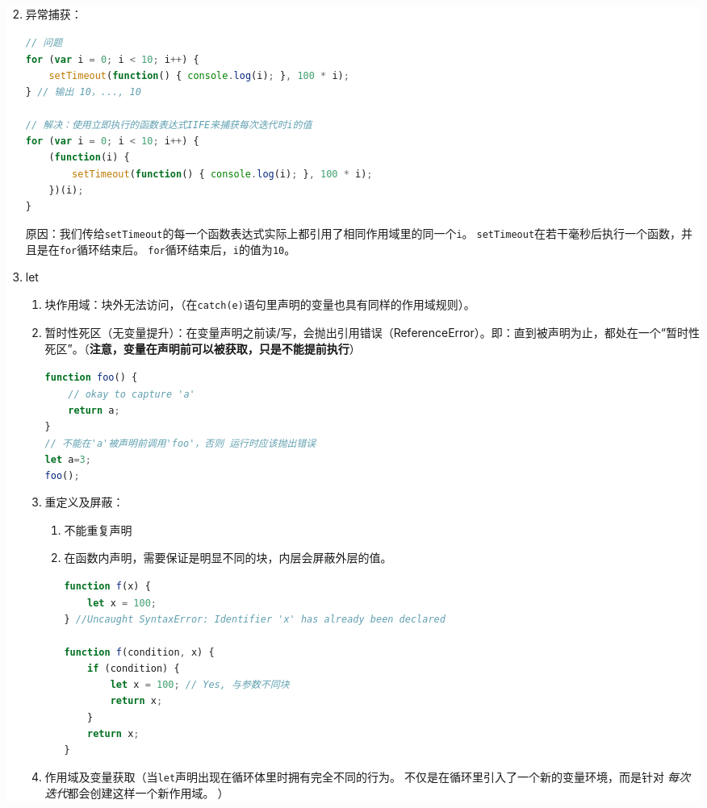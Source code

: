   2. 异常捕获：

      ```typescript
      // 问题
      for (var i = 0; i < 10; i++) {
          setTimeout(function() { console.log(i); }, 100 * i);
      } // 输出 10，..., 10
      
      // 解决：使用立即执行的函数表达式IIFE来捕获每次迭代时i的值
      for (var i = 0; i < 10; i++) {
          (function(i) {
              setTimeout(function() { console.log(i); }, 100 * i);
          })(i);
      }
      ```

      原因：我们传给`setTimeout`的每一个函数表达式实际上都引用了相同作用域里的同一个`i`。 `setTimeout`在若干毫秒后执行一个函数，并且是在`for`循环结束后。 `for`循环结束后，`i`的值为`10`。

3. let

   1. 块作用域：块外无法访问，（在`catch(e)`语句里声明的变量也具有同样的作用域规则）。

   2. 暂时性死区（无变量提升）：在变量声明之前读/写，会抛出引用错误（ReferenceError）。即：直到被声明为止，都处在一个“暂时性死区”。（**注意，变量在声明前可以被获取，只是不能提前执行**）

      ```typescript
      function foo() {
          // okay to capture 'a'
          return a;
      }
      // 不能在'a'被声明前调用'foo'，否则 运行时应该抛出错误
      let a=3;
      foo();
      ```

   3. 重定义及屏蔽：

      1. 不能重复声明

      2. 在函数内声明，需要保证是明显不同的块，内层会屏蔽外层的值。

         ```typescript
         function f(x) {
             let x = 100; 
         } //Uncaught SyntaxError: Identifier 'x' has already been declared
         
         function f(condition, x) {
             if (condition) {
                 let x = 100; // Yes, 与参数不同块
                 return x;
             }
             return x;
         }
         ```

   4. 作用域及变量获取（当`let`声明出现在循环体里时拥有完全不同的行为。 不仅是在循环里引入了一个新的变量环境，而是针对 *每次迭代*都会创建这样一个新作用域。 ）
